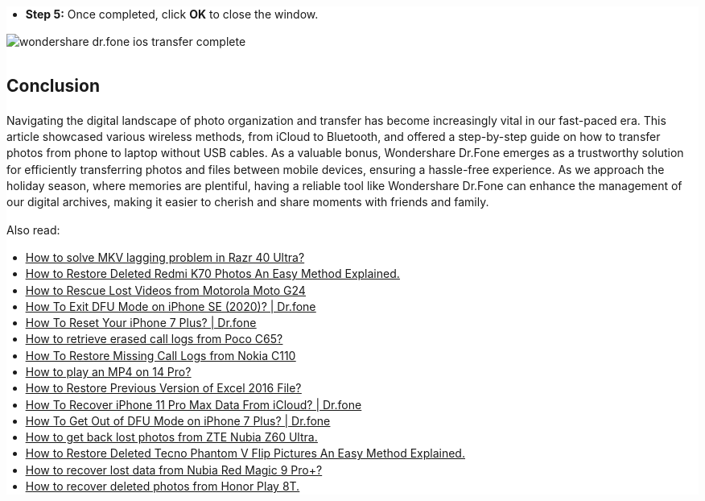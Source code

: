 - **Step 5:** Once completed, click **OK** to close the window.

![wondershare dr.fone ios transfer complete](https://images.wondershare.com/drfone/guide/transfer-android-to-ios-4.png)

## Conclusion

Navigating the digital landscape of photo organization and transfer has become increasingly vital in our fast-paced era. This article showcased various wireless methods, from iCloud to Bluetooth, and offered a step-by-step guide on how to transfer photos from phone to laptop without USB cables. As a valuable bonus, Wondershare Dr.Fone emerges as a trustworthy solution for efficiently transferring photos and files between mobile devices, ensuring a hassle-free experience. As we approach the holiday season, where memories are plentiful, having a reliable tool like Wondershare Dr.Fone can enhance the management of our digital archives, making it easier to cherish and share moments with friends and family.



<ins class="adsbygoogle"
     style="display:block"
     data-ad-client="ca-pub-7571918770474297"
     data-ad-slot="8358498916"
     data-ad-format="auto"
     data-full-width-responsive="true"></ins>


<span class="atpl-alsoreadstyle">Also read:</span>
<div><ul>
<li><a href="https://blog-min.techidaily.com/how-to-solve-mkv-lagging-problem-in-razr-40-ultra-by-aiseesoft-video-converter-play-mkv-on-android/" ><u>How to solve MKV lagging problem in Razr 40 Ultra?</u></a></li>
<li><a href="https://blog-min.techidaily.com/how-to-restore-deleted-redmi-k70-photos-an-easy-method-explained-by-fonelab-android-recover-photos/" ><u>How to Restore Deleted Redmi K70 Photos  An Easy Method Explained.</u></a></li>
<li><a href="https://blog-min.techidaily.com/how-to-rescue-lost-videos-from-motorola-moto-g24-by-fonelab-android-recover-video/" ><u>How to Rescue Lost Videos from Motorola Moto G24</u></a></li>
<li><a href="https://blog-min.techidaily.com/how-to-exit-dfu-mode-on-iphone-se-2020-drfone-by-drfone-ios-system-repair-ios-system-repair/" ><u>How To Exit DFU Mode on iPhone SE (2020)? | Dr.fone</u></a></li>
<li><a href="https://blog-min.techidaily.com/how-to-reset-your-iphone-7-plus-drfone-by-drfone-ios-system-repair-ios-system-repair/" ><u>How To Reset Your iPhone 7 Plus? | Dr.fone</u></a></li>
<li><a href="https://blog-min.techidaily.com/how-to-retrieve-erased-call-logs-from-poco-c65-by-fonelab-android-recover-call-logs/" ><u>How to retrieve erased call logs from Poco C65?</u></a></li>
<li><a href="https://blog-min.techidaily.com/how-to-restore-missing-call-logs-from-nokia-c110-by-fonelab-android-recover-call-logs/" ><u>How To  Restore Missing Call Logs from Nokia C110</u></a></li>
<li><a href="https://blog-min.techidaily.com/how-to-play-an-mp4-on-14-pro-by-aiseesoft-video-converter-play-mp4-on-android/" ><u>How to play an MP4 on 14 Pro?</u></a></li>
<li><a href="https://blog-min.techidaily.com/how-to-restore-previous-version-of-excel-2016-file-by-stellar-guide/" ><u>How to Restore Previous Version of Excel 2016 File?</u></a></li>
<li><a href="https://blog-min.techidaily.com/how-to-recover-iphone-11-pro-max-data-from-icloud-drfone-by-drfone-ios-data-recovery-ios-data-recovery/" ><u>How To Recover iPhone 11 Pro Max Data From iCloud? | Dr.fone</u></a></li>
<li><a href="https://blog-min.techidaily.com/how-to-get-out-of-dfu-mode-on-iphone-7-plus-drfone-by-drfone-ios-system-repair-ios-system-repair/" ><u>How To Get Out of DFU Mode on iPhone 7 Plus? | Dr.fone</u></a></li>
<li><a href="https://blog-min.techidaily.com/how-to-get-back-lost-photos-from-zte-nubia-z60-ultra-by-fonelab-android-recover-photos/" ><u>How to get back lost photos from ZTE Nubia Z60 Ultra.</u></a></li>
<li><a href="https://blog-min.techidaily.com/how-to-restore-deleted-tecno-phantom-v-flip-pictures-an-easy-method-explained-by-fonelab-android-recover-pictures/" ><u>How to Restore Deleted Tecno Phantom V Flip Pictures  An Easy Method Explained.</u></a></li>
<li><a href="https://blog-min.techidaily.com/how-to-recover-lost-data-from-nubia-red-magic-9-proplus-by-fonelab-android-recover-data/" ><u>How to recover lost data from Nubia Red Magic 9 Pro+?</u></a></li>
<li><a href="https://blog-min.techidaily.com/how-to-recover-deleted-photos-from-honor-play-8t-by-fonelab-android-recover-photos/" ><u>How to recover deleted photos from Honor Play 8T.</u></a></li>